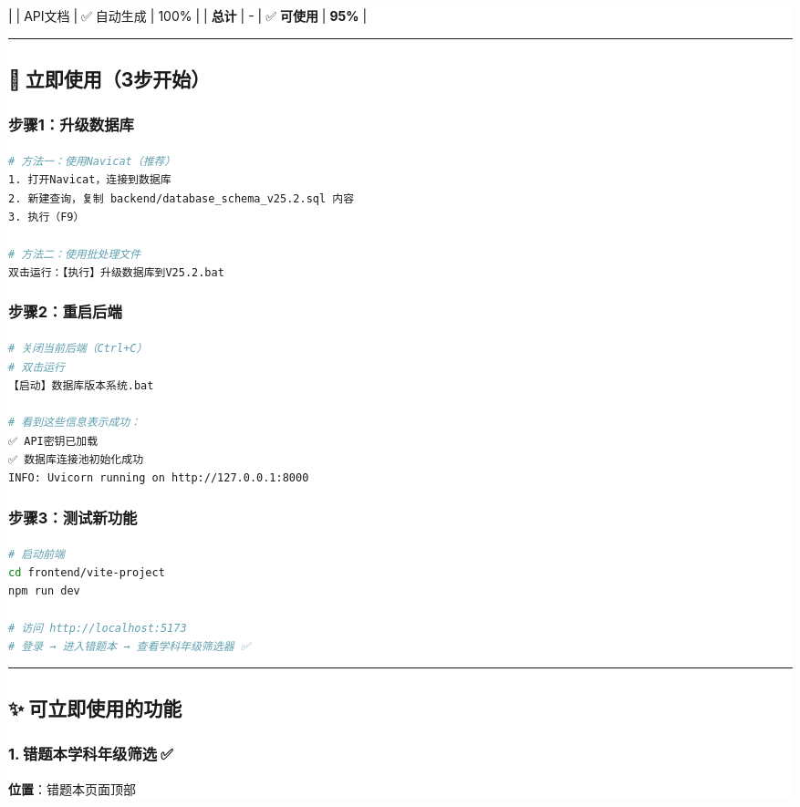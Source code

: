 | | API文档 | ✅ 自动生成 | 100% |
| **总计** | - | ✅ **可使用** | **95%** |

---

## 🚀 立即使用（3步开始）

### 步骤1：升级数据库

```bash
# 方法一：使用Navicat（推荐）
1. 打开Navicat，连接到数据库
2. 新建查询，复制 backend/database_schema_v25.2.sql 内容
3. 执行（F9）

# 方法二：使用批处理文件
双击运行：【执行】升级数据库到V25.2.bat
```

### 步骤2：重启后端

```bash
# 关闭当前后端（Ctrl+C）
# 双击运行
【启动】数据库版本系统.bat

# 看到这些信息表示成功：
✅ API密钥已加载
✅ 数据库连接池初始化成功
INFO: Uvicorn running on http://127.0.0.1:8000
```

### 步骤3：测试新功能

```bash
# 启动前端
cd frontend/vite-project
npm run dev

# 访问 http://localhost:5173
# 登录 → 进入错题本 → 查看学科年级筛选器 ✅
```

---

## ✨ 可立即使用的功能

### 1. 错题本学科年级筛选 ✅

**位置**：错题本页面顶部
